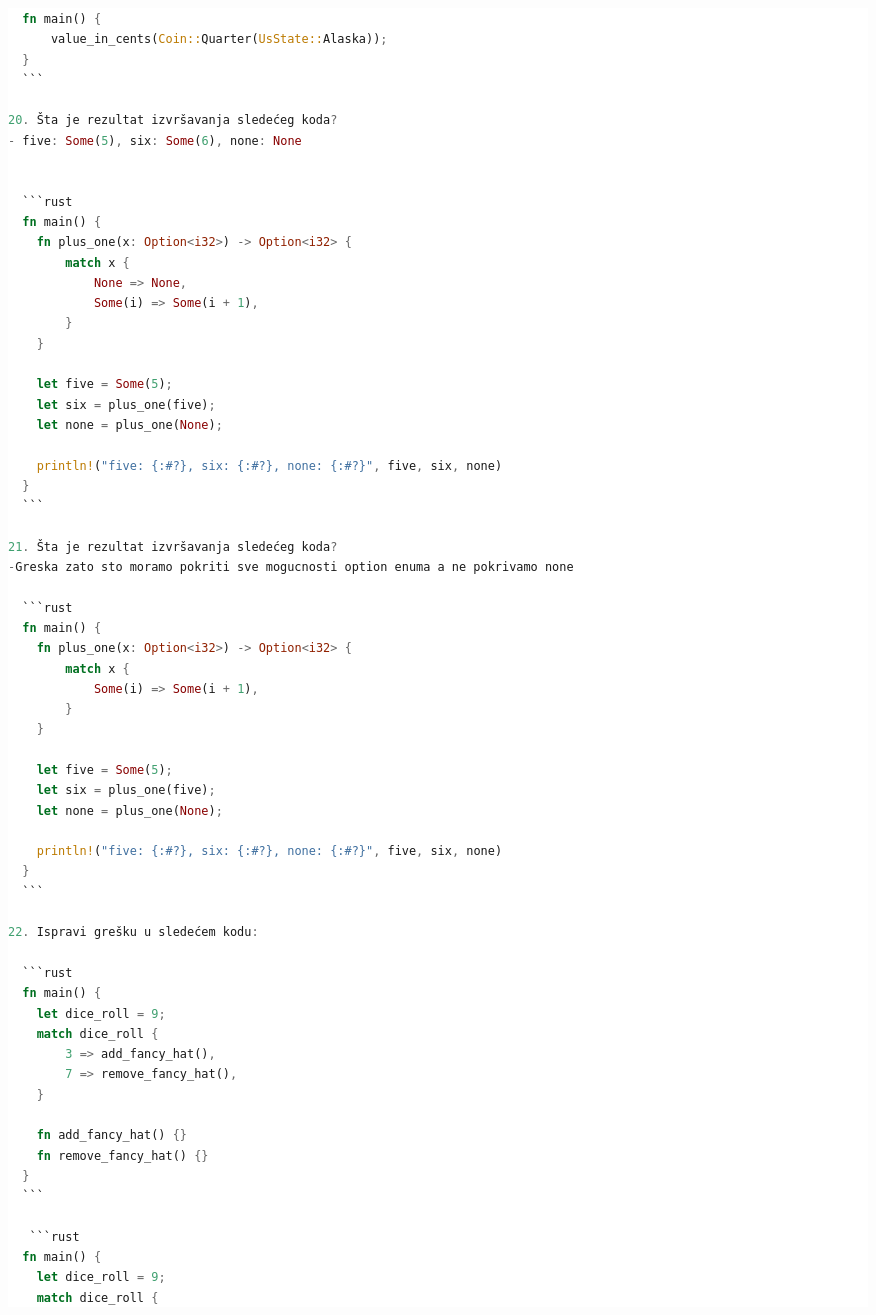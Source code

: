 ````rust
  fn main() {
      value_in_cents(Coin::Quarter(UsState::Alaska));
  }
  ```

20. Šta je rezultat izvršavanja sledećeg koda?
- five: Some(5), six: Some(6), none: None


  ```rust
  fn main() {
    fn plus_one(x: Option<i32>) -> Option<i32> {
        match x {
            None => None,
            Some(i) => Some(i + 1),
        }
    }

    let five = Some(5);
    let six = plus_one(five);
    let none = plus_one(None);

    println!("five: {:#?}, six: {:#?}, none: {:#?}", five, six, none)
  }
  ```

21. Šta je rezultat izvršavanja sledećeg koda?
-Greska zato sto moramo pokriti sve mogucnosti option enuma a ne pokrivamo none

  ```rust
  fn main() {
    fn plus_one(x: Option<i32>) -> Option<i32> {
        match x {
            Some(i) => Some(i + 1),
        }
    }

    let five = Some(5);
    let six = plus_one(five);
    let none = plus_one(None);

    println!("five: {:#?}, six: {:#?}, none: {:#?}", five, six, none)
  }
  ```

22. Ispravi grešku u sledećem kodu:

  ```rust
  fn main() {
    let dice_roll = 9;
    match dice_roll {
        3 => add_fancy_hat(),
        7 => remove_fancy_hat(),
    }

    fn add_fancy_hat() {}
    fn remove_fancy_hat() {}
  }
  ```

   ```rust
  fn main() {
    let dice_roll = 9;
    match dice_roll {
````